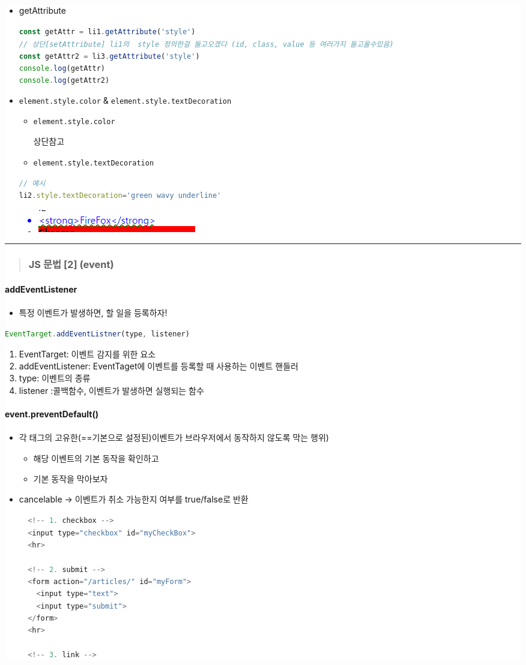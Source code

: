   

- getAttribute

  ```javascript
  const getAttr = li1.getAttribute('style') 
  // 상단[setAttribute] li1의  style 정의한걸 들고오겠다 (id, class, value 등 여러가지 들고올수있음)
  const getAttr2 = li3.getAttribute('style')
  console.log(getAttr)
  console.log(getAttr2)
  ```



- `element.style.color` & `element.style.textDecoration`

  - `element.style.color`

    상단참고

  - `element.style.textDecoration`

  ```javascript
  // 예시
  li2.style.textDecoration='green wavy underline'
  ```

  ​	![image-20201018223648683](image-20201018223648683.png)

---



> ###  JS 문법 [2] (event)



#### addEventListener

- 특정 이벤트가 발생하면, 할 일을 등록하자!

```javascript
EventTarget.addEventListner(type, listener)
```

1. EventTarget: 이벤트 감지를 위한 요소
2. addEventListener: EventTaget에 이벤트를 등록할 때 사용하는 이벤트 핸들러
3. type: 이벤트의 종류
4. listener :콜백함수, 이벤트가 발생하면 실행되는 함수

#### event.preventDefault()

- 각 태그의 고유한(==기본으로 설정된)이벤트가 브라우저에서 동작하지 않도록 막는 행위)

  - 해당 이벤트의 기본 동작을 확인하고

  - 기본 동작을 막아보자

- cancelable -> 이벤트가 취소 가능한지 여부를 true/false로 반환

  ```java
    <!-- 1. checkbox -->
    <input type="checkbox" id="myCheckBox">
    <hr>
  
    <!-- 2. submit -->
    <form action="/articles/" id="myForm">
      <input type="text">
      <input type="submit">
    </form>
    <hr>
  
    <!-- 3. link -->
  ```